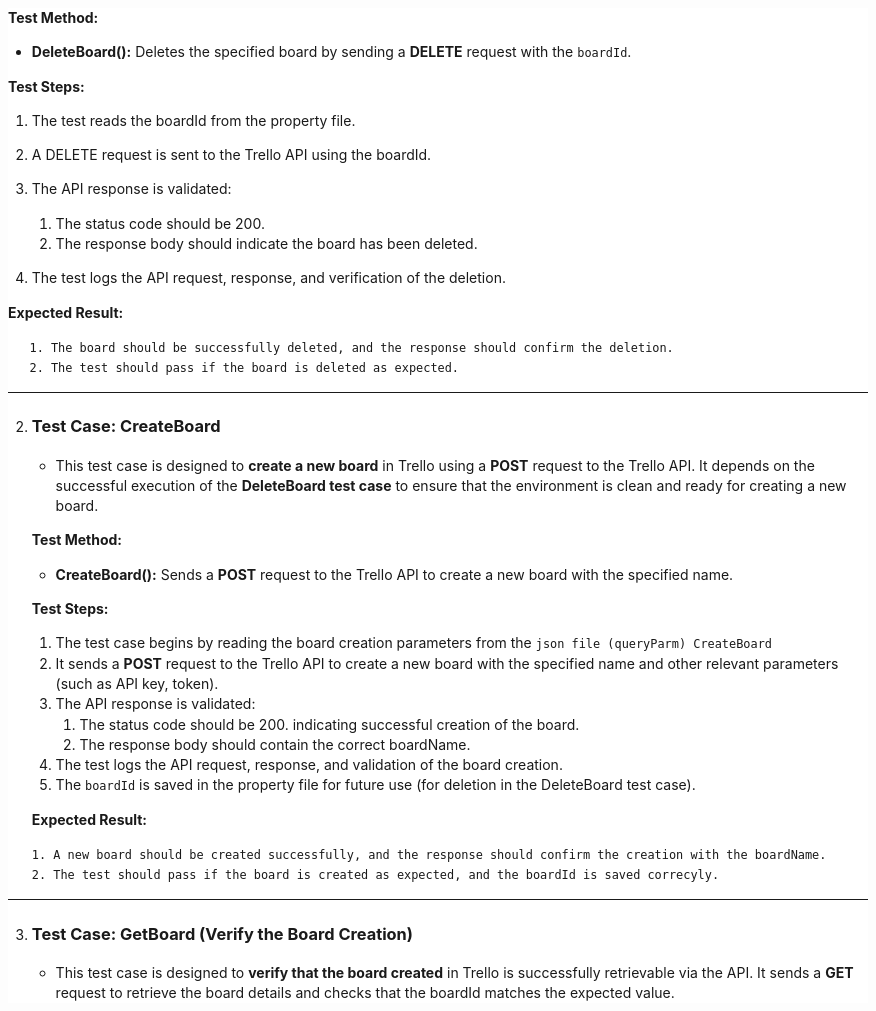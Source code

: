    **Test Method:**
   - **DeleteBoard():** Deletes the specified board by sending a **DELETE** request with the `boardId`.

   **Test Steps:**
   1. The test reads the boardId from the property file.
   2. A DELETE request is sent to the Trello API using the boardId.
   3. The API response is validated:
      1. The status code should be 200. 
      2. The response body should indicate the board has been deleted.
   
   4. The test logs the API request, response, and verification of the deletion.
   
   **Expected Result:**

       1. The board should be successfully deleted, and the response should confirm the deletion.
       2. The test should pass if the board is deleted as expected.

___

2. ###  **Test Case: CreateBoard**

   - This test case is designed to **create a new board** in Trello using a **POST** request to the Trello API. 
   It depends on the successful execution of the **DeleteBoard test case** to ensure that the environment is clean and ready for creating a new board.

   **Test Method:**
   - **CreateBoard():** Sends a **POST** request to the Trello API to create a new board with the specified name.

   **Test Steps:**

   1. The test case begins by reading the board creation parameters from the `json file (queryParm) CreateBoard`
   2. It sends a **POST** request to the Trello API to create a new board with the specified name 
   and other relevant parameters (such as API key, token).
   3. The API response is validated:
      1. The status code should be 200. indicating successful creation of the board.
      2. The response body should contain the correct boardName.
   4. The test logs the API request, response, and validation of the board creation.
   5. The `boardId` is saved in the property file for future use (for deletion in the DeleteBoard test case).
   
   **Expected Result:**

       1. A new board should be created successfully, and the response should confirm the creation with the boardName.
       2. The test should pass if the board is created as expected, and the boardId is saved correcyly.

___

3. ###  **Test Case: GetBoard (Verify the Board Creation)**

   - This test case is designed to **verify that the board created** in Trello is successfully retrievable via the API. 
     It sends a **GET** request to retrieve the board details and checks that the boardId matches the expected value.
